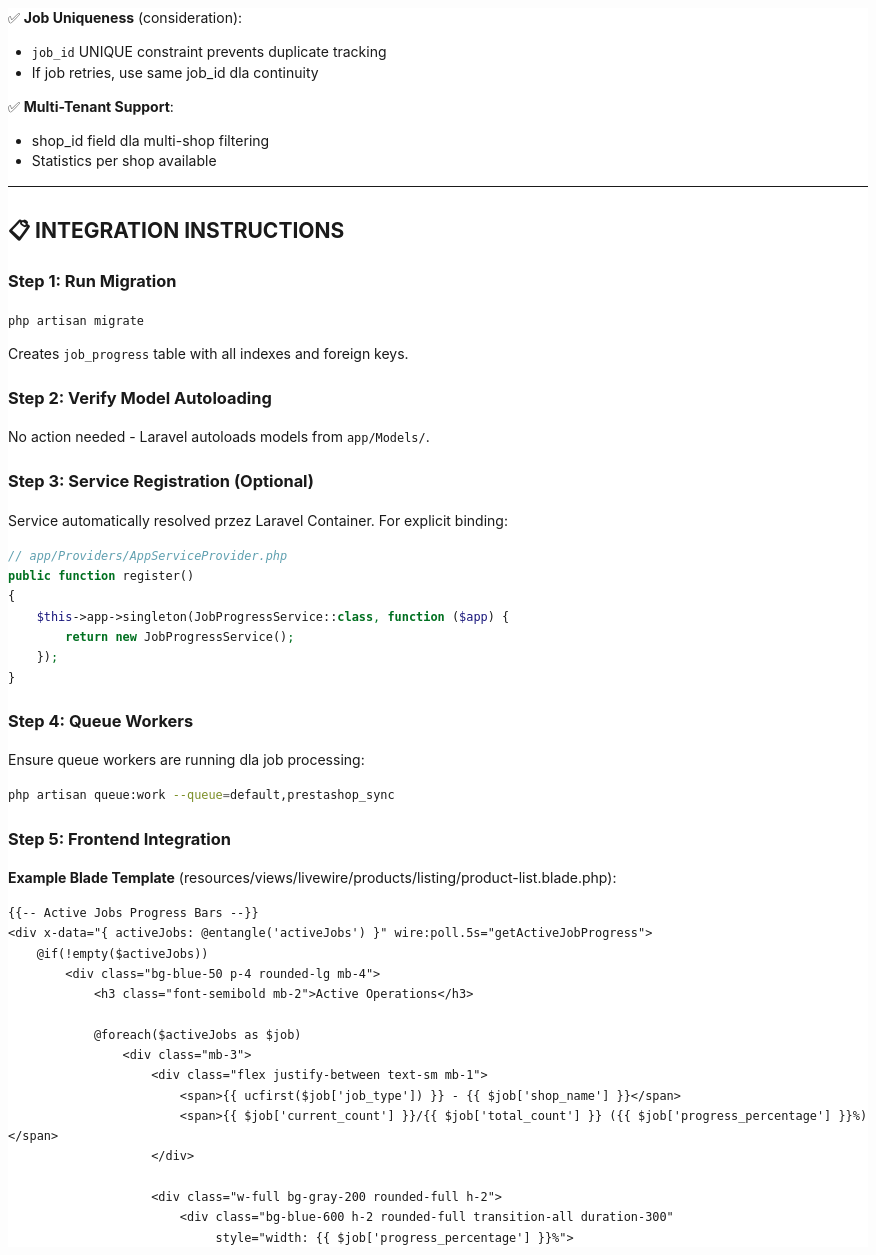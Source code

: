 ✅ **Job Uniqueness** (consideration):
- `job_id` UNIQUE constraint prevents duplicate tracking
- If job retries, use same job_id dla continuity

✅ **Multi-Tenant Support**:
- shop_id field dla multi-shop filtering
- Statistics per shop available

---

## 📋 INTEGRATION INSTRUCTIONS

### Step 1: Run Migration

```bash
php artisan migrate
```

Creates `job_progress` table with all indexes and foreign keys.

### Step 2: Verify Model Autoloading

No action needed - Laravel autoloads models from `app/Models/`.

### Step 3: Service Registration (Optional)

Service automatically resolved przez Laravel Container. For explicit binding:

```php
// app/Providers/AppServiceProvider.php
public function register()
{
    $this->app->singleton(JobProgressService::class, function ($app) {
        return new JobProgressService();
    });
}
```

### Step 4: Queue Workers

Ensure queue workers are running dla job processing:

```bash
php artisan queue:work --queue=default,prestashop_sync
```

### Step 5: Frontend Integration

**Example Blade Template** (resources/views/livewire/products/listing/product-list.blade.php):

```blade
{{-- Active Jobs Progress Bars --}}
<div x-data="{ activeJobs: @entangle('activeJobs') }" wire:poll.5s="getActiveJobProgress">
    @if(!empty($activeJobs))
        <div class="bg-blue-50 p-4 rounded-lg mb-4">
            <h3 class="font-semibold mb-2">Active Operations</h3>

            @foreach($activeJobs as $job)
                <div class="mb-3">
                    <div class="flex justify-between text-sm mb-1">
                        <span>{{ ucfirst($job['job_type']) }} - {{ $job['shop_name'] }}</span>
                        <span>{{ $job['current_count'] }}/{{ $job['total_count'] }} ({{ $job['progress_percentage'] }}%)</span>
                    </div>

                    <div class="w-full bg-gray-200 rounded-full h-2">
                        <div class="bg-blue-600 h-2 rounded-full transition-all duration-300"
                             style="width: {{ $job['progress_percentage'] }}%">
```